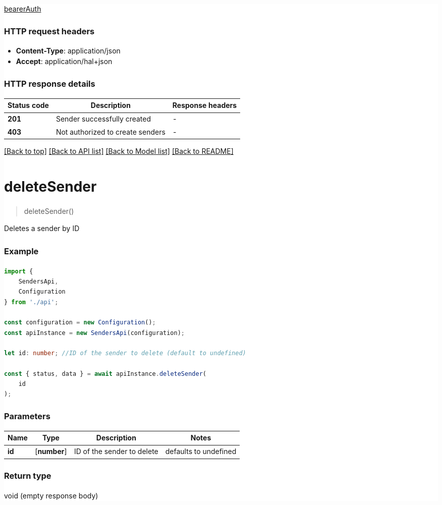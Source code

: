 [bearerAuth](../README.md#bearerAuth)

### HTTP request headers

 - **Content-Type**: application/json
 - **Accept**: application/hal+json


### HTTP response details
| Status code | Description | Response headers |
|-------------|-------------|------------------|
|**201** | Sender successfully created |  -  |
|**403** | Not authorized to create senders |  -  |

[[Back to top]](#) [[Back to API list]](../README.md#documentation-for-api-endpoints) [[Back to Model list]](../README.md#documentation-for-models) [[Back to README]](../README.md)

# **deleteSender**
> deleteSender()

Deletes a sender by ID

### Example

```typescript
import {
    SendersApi,
    Configuration
} from './api';

const configuration = new Configuration();
const apiInstance = new SendersApi(configuration);

let id: number; //ID of the sender to delete (default to undefined)

const { status, data } = await apiInstance.deleteSender(
    id
);
```

### Parameters

|Name | Type | Description  | Notes|
|------------- | ------------- | ------------- | -------------|
| **id** | [**number**] | ID of the sender to delete | defaults to undefined|


### Return type

void (empty response body)
